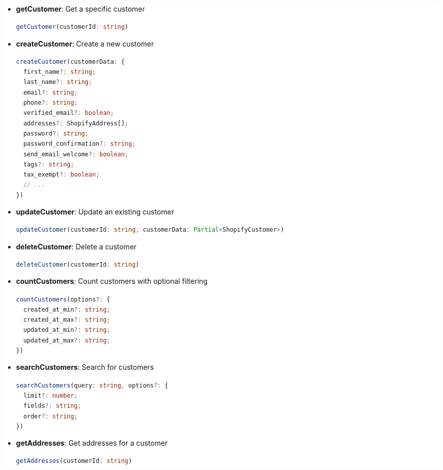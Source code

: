 - **getCustomer**: Get a specific customer
  ```typescript
  getCustomer(customerId: string)
  ```

- **createCustomer**: Create a new customer
  ```typescript
  createCustomer(customerData: {
    first_name?: string;
    last_name?: string;
    email?: string;
    phone?: string;
    verified_email?: boolean;
    addresses?: ShopifyAddress[];
    password?: string;
    password_confirmation?: string;
    send_email_welcome?: boolean;
    tags?: string;
    tax_exempt?: boolean;
    // ...
  })
  ```

- **updateCustomer**: Update an existing customer
  ```typescript
  updateCustomer(customerId: string, customerData: Partial<ShopifyCustomer>)
  ```

- **deleteCustomer**: Delete a customer
  ```typescript
  deleteCustomer(customerId: string)
  ```

- **countCustomers**: Count customers with optional filtering
  ```typescript
  countCustomers(options?: {
    created_at_min?: string;
    created_at_max?: string;
    updated_at_min?: string;
    updated_at_max?: string;
  })
  ```

- **searchCustomers**: Search for customers
  ```typescript
  searchCustomers(query: string, options?: {
    limit?: number;
    fields?: string;
    order?: string;
  })
  ```

- **getAddresses**: Get addresses for a customer
  ```typescript
  getAddresses(customerId: string)
  ```
